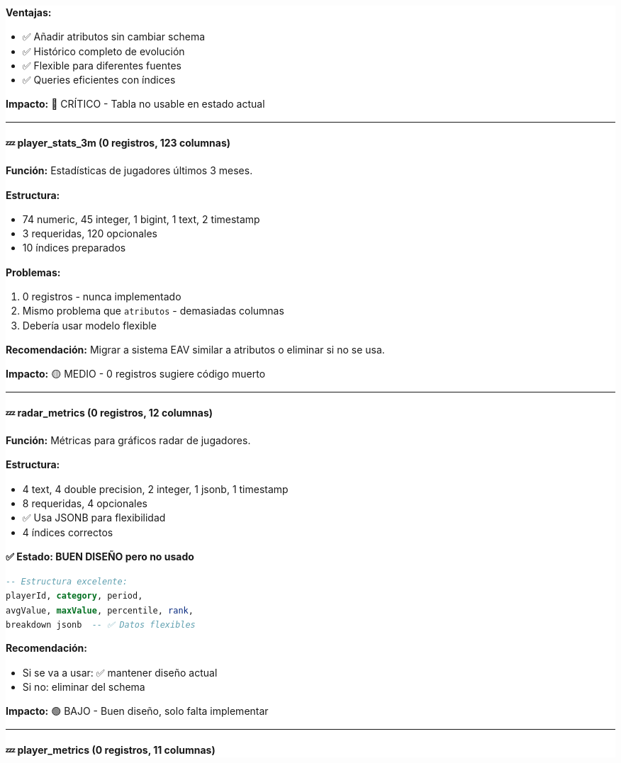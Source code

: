 **Ventajas:**
- ✅ Añadir atributos sin cambiar schema
- ✅ Histórico completo de evolución
- ✅ Flexible para diferentes fuentes
- ✅ Queries eficientes con índices

**Impacto:** 🔴 CRÍTICO - Tabla no usable en estado actual

---

#### 💤 **player_stats_3m** (0 registros, 123 columnas)

**Función:** Estadísticas de jugadores últimos 3 meses.

**Estructura:**
- 74 numeric, 45 integer, 1 bigint, 1 text, 2 timestamp
- 3 requeridas, 120 opcionales
- 10 índices preparados

**Problemas:**
1. 0 registros - nunca implementado
2. Mismo problema que `atributos` - demasiadas columnas
3. Debería usar modelo flexible

**Recomendación:** Migrar a sistema EAV similar a atributos o eliminar si no se usa.

**Impacto:** 🟡 MEDIO - 0 registros sugiere código muerto

---

#### 💤 **radar_metrics** (0 registros, 12 columnas)

**Función:** Métricas para gráficos radar de jugadores.

**Estructura:**
- 4 text, 4 double precision, 2 integer, 1 jsonb, 1 timestamp
- 8 requeridas, 4 opcionales
- ✅ Usa JSONB para flexibilidad
- 4 índices correctos

**✅ Estado: BUEN DISEÑO pero no usado**

```sql
-- Estructura excelente:
playerId, category, period,
avgValue, maxValue, percentile, rank,
breakdown jsonb  -- ✅ Datos flexibles
```

**Recomendación:**
- Si se va a usar: ✅ mantener diseño actual
- Si no: eliminar del schema

**Impacto:** 🟢 BAJO - Buen diseño, solo falta implementar

---

#### 💤 **player_metrics** (0 registros, 11 columnas)
